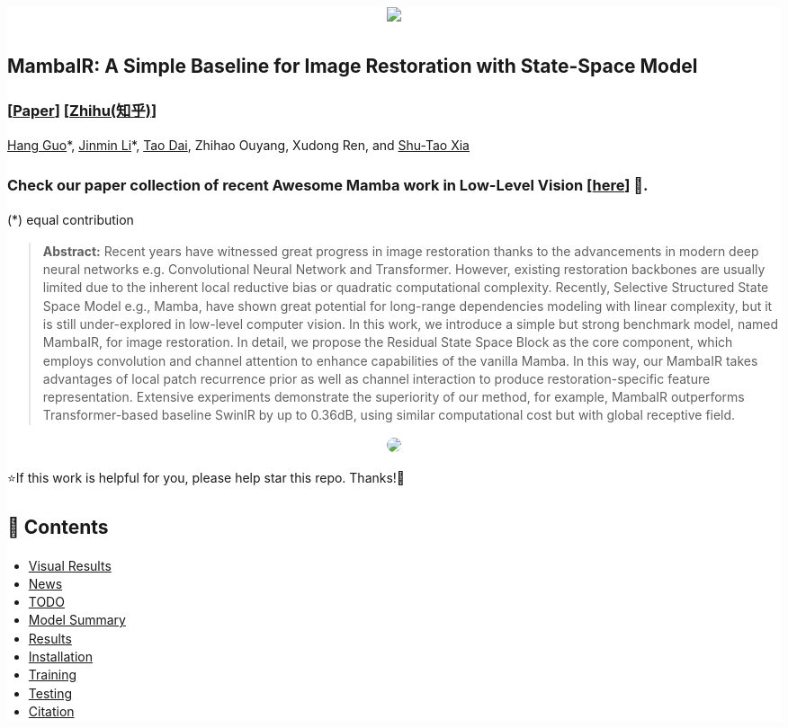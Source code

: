 <p align="center">
    <img src="assets/logo.png" width="300">
</p>

## MambaIR: A Simple Baseline for Image Restoration with State-Space Model

### [[Paper](https://arxiv.org/abs/2402.15648)] [[Zhihu(知乎)](https://zhuanlan.zhihu.com/p/684248751)]




[Hang Guo](https://github.com/csguoh)\*, [Jinmin Li](https://github.com/THU-Kingmin)\*, [Tao Dai](https://cstaodai.com/), Zhihao Ouyang, Xudong Ren, and [Shu-Tao Xia](https://scholar.google.com/citations?hl=zh-CN&user=koAXTXgAAAAJ)



### Check our paper collection of recent Awesome Mamba work in Low-Level Vision [[here](https://github.com/csguoh/Awesome-Mamba-in-Low-Level-Vision)] :hugs:.

(\*) equal contribution

> **Abstract:**  Recent years have witnessed great progress in image restoration thanks to the advancements in modern deep neural networks e.g. Convolutional Neural Network and Transformer. However, existing restoration backbones are usually limited due to the inherent local reductive bias or quadratic computational complexity. Recently, Selective Structured State Space Model e.g., Mamba, have shown great potential for long-range dependencies modeling with linear complexity, but it is still under-explored in low-level computer vision. In this work, we introduce a simple but strong benchmark model, named MambaIR, for image restoration. In detail, we propose the Residual State Space Block as the core component, which employs convolution and channel attention to enhance capabilities of the vanilla Mamba. In this way, our MambaIR takes advantages of local patch recurrence prior as well as channel interaction to produce restoration-specific feature representation. Extensive experiments demonstrate the superiority of our method, for example, MambaIR outperforms Transformer-based baseline SwinIR by up to 0.36dB, using similar computational cost but with global receptive field. 


<p align="center">
    <img src="assets/pipeline.png" style="border-radius: 15px">
</p>

⭐If this work is helpful for you, please help star this repo. Thanks!🤗



## 📑 Contents

- [Visual Results](#visual_results)
- [News](#news)
- [TODO](#todo)
- [Model Summary](#model_summary)
- [Results](#results)
- [Installation](#installation)
- [Training](#training)
- [Testing](#testing)
- [Citation](#cite)
